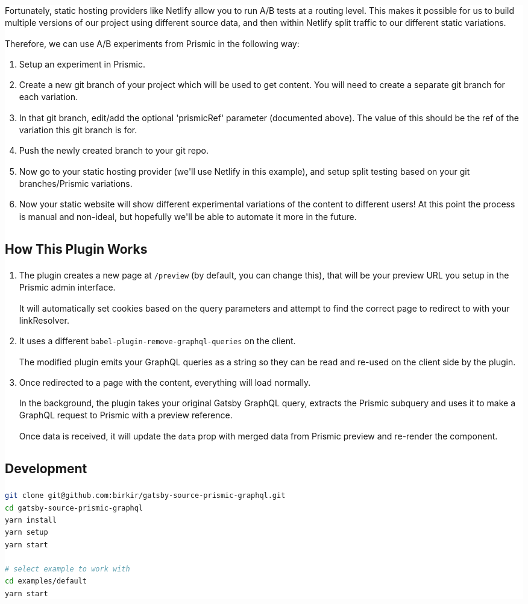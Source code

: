 Fortunately, static hosting providers like Netlify allow you to run A/B tests at a routing level. This makes it possible for us to build multiple versions of our project using different source data, and then within Netlify
split traffic to our different static variations.

Therefore, we can use A/B experiments from Prismic in the following way:

1. Setup an experiment in Prismic.

2. Create a new git branch of your project which will be used to get content. You will need to create a separate git branch for each variation.

3. In that git branch, edit/add the optional 'prismicRef' parameter (documented above). The value of this should be the ref of the variation this git branch is for.

4. Push the newly created branch to your git repo.

5. Now go to your static hosting provider (we'll use Netlify in this example), and setup split testing based on your git branches/Prismic variations.

6. Now your static website will show different experimental variations of the content to different users! At this point the process is manual and non-ideal, but hopefully we'll be able to automate it more in the future.

## How This Plugin Works

1. The plugin creates a new page at `/preview` (by default, you can change this), that will be your preview URL you setup in the Prismic admin interface.

   It will automatically set cookies based on the query parameters and attempt to find the correct page to redirect to with your linkResolver.

2. It uses a different `babel-plugin-remove-graphql-queries` on the client.

   The modified plugin emits your GraphQL queries as a string so they can be read and re-used on the client side by the plugin.

3. Once redirected to a page with the content, everything will load normally.

   In the background, the plugin takes your original Gatsby GraphQL query, extracts the Prismic subquery and uses it to make a GraphQL request to Prismic with a preview reference.

   Once data is received, it will update the `data` prop with merged data from Prismic preview and re-render the component.

## Development

```bash
git clone git@github.com:birkir/gatsby-source-prismic-graphql.git
cd gatsby-source-prismic-graphql
yarn install
yarn setup
yarn start

# select example to work with
cd examples/default
yarn start
```
